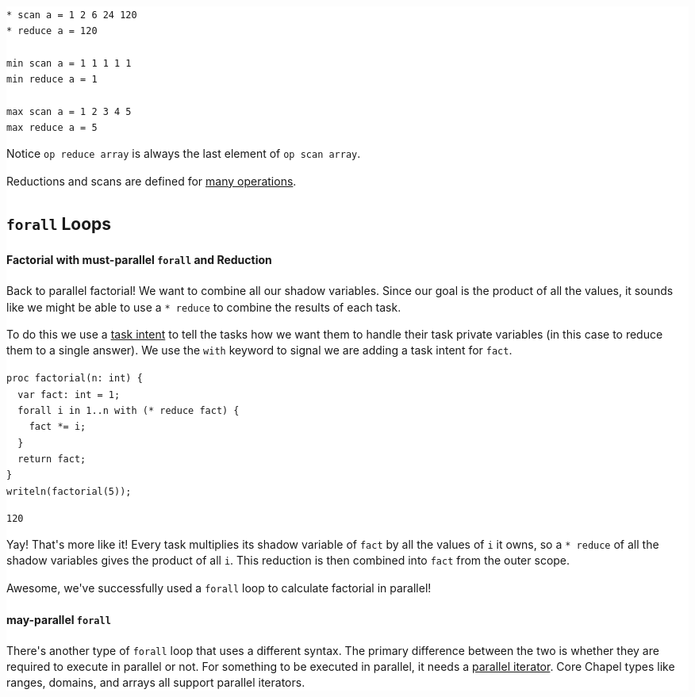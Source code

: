 ```console
* scan a = 1 2 6 24 120
* reduce a = 120

min scan a = 1 1 1 1 1
min reduce a = 1

max scan a = 1 2 3 4 5
max reduce a = 5
```
Notice `op reduce array` is always the last element of `op scan array`.

Reductions and scans are defined for
[many operations](https://chapel-lang.org/docs/language/spec/data-parallelism.html#reduction-expressions).

<a id="forall"></a>
## `forall` Loops
<a id="must_parallel"></a>
#### Factorial with must-parallel `forall` and Reduction
Back to parallel factorial! We want to combine all our shadow variables. Since our goal is the product of all
the values, it sounds like we might be able to use a `* reduce` to combine the results of each task.

To do this we use a [task intent](https://chapel-lang.org/docs/primers/forallLoops.html#task-intents-and-shadow-variables)
to tell the tasks how we want them to handle their task private variables (in this case to reduce them to a single answer).
We use the `with` keyword to signal we are adding a task intent for `fact`.

```Chapel
proc factorial(n: int) {
  var fact: int = 1;
  forall i in 1..n with (* reduce fact) {
    fact *= i;
  }
  return fact;
}
writeln(factorial(5));
```
```console
120
```
Yay! That's more like it!
Every task multiplies its shadow variable of `fact` by all the values of `i` it owns,
so a `* reduce` of
all the shadow variables gives the product of all `i`. This reduction is then combined
into `fact` from the outer scope. 

Awesome, we've successfully used a `forall` loop to calculate factorial in parallel!

<a id="may_parallel"></a>
#### may-parallel `forall`
There's another type of `forall` loop that uses a different syntax. The primary difference between the two is
whether they are required to execute in parallel or not. For something to be executed in parallel, it needs a
[parallel iterator](https://chapel-lang.org/docs/primers/parIters.html#primers-pariters).
Core Chapel types like ranges, domains, and arrays all support parallel iterators.
